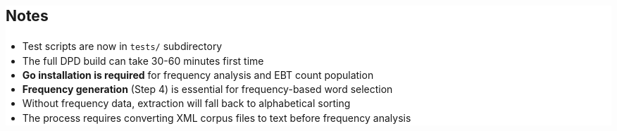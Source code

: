 ## Notes
- Test scripts are now in `tests/` subdirectory
- The full DPD build can take 30-60 minutes first time
- **Go installation is required** for frequency analysis and EBT count population
- **Frequency generation** (Step 4) is essential for frequency-based word selection
- Without frequency data, extraction will fall back to alphabetical sorting
- The process requires converting XML corpus files to text before frequency analysis
